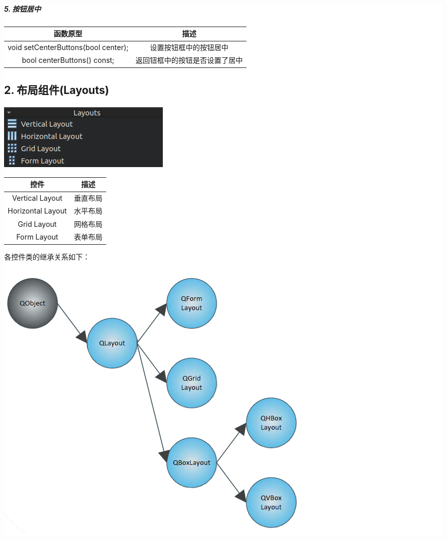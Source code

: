

##### 5. 按钮居中

|              函数原型               |              描述              |
| :---------------------------------: | :----------------------------: |
| void setCenterButtons(bool center); |     设置按钮框中的按钮居中     |
|     bool centerButtons() const;     | 返回钮框中的按钮是否设置了居中 |



## 2. 布局组件(Layouts)



![Layouts](img/Layouts.png)



|       控件        |   描述   |
| :---------------: | :------: |
|  Vertical Layout  | 垂直布局 |
| Horizontal Layout | 水平布局 |
|    Grid Layout    | 网格布局 |
|    Form Layout    | 表单布局 |



各控件类的继承关系如下：

![20221113221456](img/20221113221456.png)
